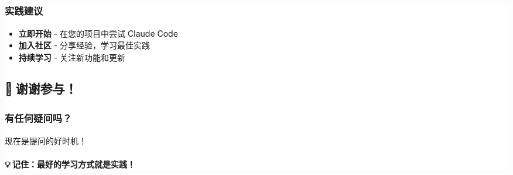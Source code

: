 ### 实践建议

- **立即开始** - 在您的项目中尝试 Claude Code
- **加入社区** - 分享经验，学习最佳实践
- **持续学习** - 关注新功能和更新

## 🙏 谢谢参与！

### 有任何疑问吗？

现在是提问的好时机！

#### 💡 记住：最好的学习方式就是实践！